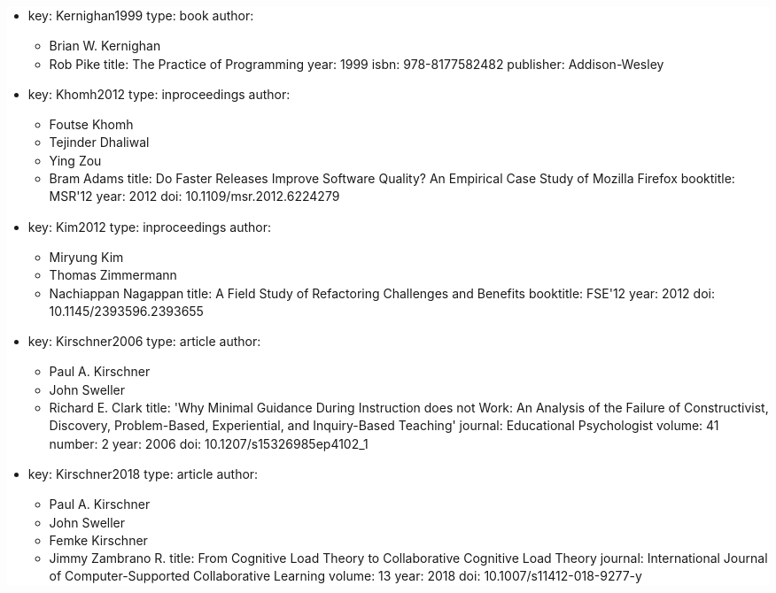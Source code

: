 - key: Kernighan1999
  type: book
  author:
  - Brian W. Kernighan
  - Rob Pike
  title: The Practice of Programming
  year: 1999
  isbn: 978-8177582482
  publisher: Addison-Wesley

- key: Khomh2012
  type: inproceedings
  author:
  - Foutse Khomh
  - Tejinder Dhaliwal
  - Ying Zou
  - Bram Adams
  title: Do Faster Releases Improve Software Quality? An Empirical Case Study of Mozilla Firefox
  booktitle: MSR'12
  year: 2012
  doi: 10.1109/msr.2012.6224279

- key: Kim2012
  type: inproceedings
  author:
  - Miryung Kim
  - Thomas Zimmermann
  - Nachiappan Nagappan
  title: A Field Study of Refactoring Challenges and Benefits
  booktitle: FSE'12
  year: 2012
  doi: 10.1145/2393596.2393655

- key: Kirschner2006
  type: article
  author:
  - Paul A. Kirschner
  - John Sweller
  - Richard E. Clark
  title: 'Why Minimal Guidance During Instruction does not Work: An Analysis of the Failure of Constructivist, Discovery, Problem-Based, Experiential, and Inquiry-Based Teaching'
  journal: Educational Psychologist
  volume: 41
  number: 2
  year: 2006
  doi: 10.1207/s15326985ep4102_1

- key: Kirschner2018
  type: article
  author:
  - Paul A. Kirschner
  - John Sweller
  - Femke Kirschner
  - Jimmy Zambrano R.
  title: From Cognitive Load Theory to Collaborative Cognitive Load Theory
  journal: International Journal of Computer-Supported Collaborative Learning
  volume: 13
  year: 2018
  doi: 10.1007/s11412-018-9277-y
